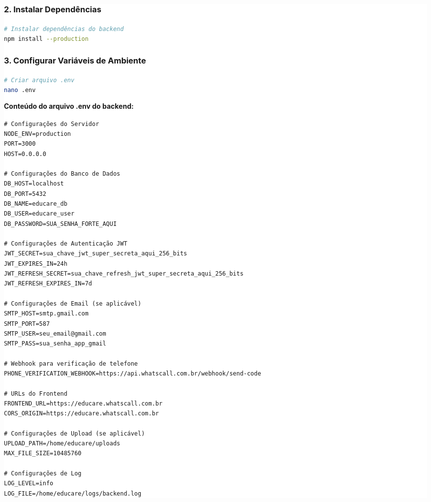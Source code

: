 ### 2. Instalar Dependências
```bash
# Instalar dependências do backend
npm install --production
```

### 3. Configurar Variáveis de Ambiente
```bash
# Criar arquivo .env
nano .env
```

**Conteúdo do arquivo .env do backend:**
```env
# Configurações do Servidor
NODE_ENV=production
PORT=3000
HOST=0.0.0.0

# Configurações do Banco de Dados
DB_HOST=localhost
DB_PORT=5432
DB_NAME=educare_db
DB_USER=educare_user
DB_PASSWORD=SUA_SENHA_FORTE_AQUI

# Configurações de Autenticação JWT
JWT_SECRET=sua_chave_jwt_super_secreta_aqui_256_bits
JWT_EXPIRES_IN=24h
JWT_REFRESH_SECRET=sua_chave_refresh_jwt_super_secreta_aqui_256_bits
JWT_REFRESH_EXPIRES_IN=7d

# Configurações de Email (se aplicável)
SMTP_HOST=smtp.gmail.com
SMTP_PORT=587
SMTP_USER=seu_email@gmail.com
SMTP_PASS=sua_senha_app_gmail

# Webhook para verificação de telefone
PHONE_VERIFICATION_WEBHOOK=https://api.whatscall.com.br/webhook/send-code

# URLs do Frontend
FRONTEND_URL=https://educare.whatscall.com.br
CORS_ORIGIN=https://educare.whatscall.com.br

# Configurações de Upload (se aplicável)
UPLOAD_PATH=/home/educare/uploads
MAX_FILE_SIZE=10485760

# Configurações de Log
LOG_LEVEL=info
LOG_FILE=/home/educare/logs/backend.log
```
